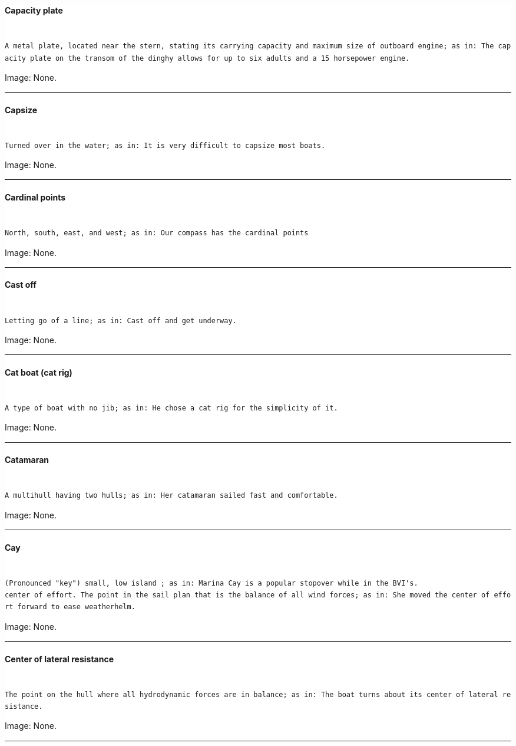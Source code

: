 <h4>Capacity plate</h4>
<pre><code>
A metal plate, located near the stern, stating its carrying capacity and maximum size of outboard engine; as in: The capacity plate on the transom of the dinghy allows for up to six adults and a 15 horsepower engine.
</code></pre>
<p>Image: None.</p>
<hr />

<h4>Capsize</h4>
<pre><code>
Turned over in the water; as in: It is very difficult to capsize most boats.
</code></pre>
<p>Image: None.</p>
<hr />

<h4>Cardinal points</h4>
<pre><code>
North, south, east, and west; as in: Our compass has the cardinal points
</code></pre>
<p>Image: None.</p>
<hr />

<h4>Cast off</h4>
<pre><code>
Letting go of a line; as in: Cast off and get underway.
</code></pre>
<p>Image: None.</p>
<hr />

<h4>Cat boat (cat rig)</h4>
<pre><code>
A type of boat with no jib; as in: He chose a cat rig for the simplicity of it.
</code></pre>
<p>Image: None.</p>
<hr />

<h4>Catamaran</h4>
<pre><code>
A multihull having two hulls; as in: Her catamaran sailed fast and comfortable.
</code></pre>
<p>Image: None.</p>
<hr />

<h4>Cay</h4>
<pre><code>
(Pronounced "key") small, low island ; as in: Marina Cay is a popular stopover while in the BVI's.
center of effort. The point in the sail plan that is the balance of all wind forces; as in: She moved the center of effort forward to ease weatherhelm.
</code></pre>
<p>Image: None.</p>
<hr />

<h4>Center of lateral resistance</h4>
<pre><code>
The point on the hull where all hydrodynamic forces are in balance; as in: The boat turns about its center of lateral resistance.
</code></pre>
<p>Image: None.</p>
<hr />
